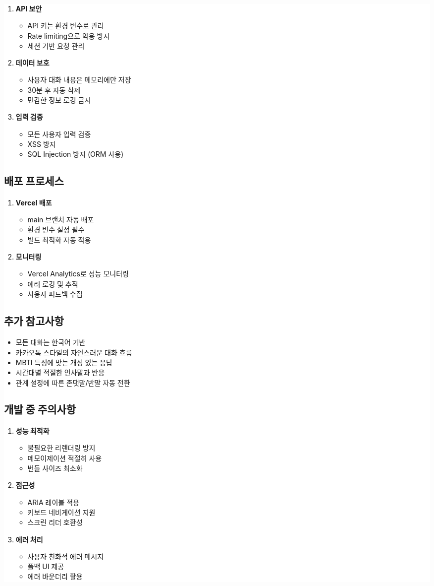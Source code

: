 1. **API 보안**
   - API 키는 환경 변수로 관리
   - Rate limiting으로 악용 방지
   - 세션 기반 요청 관리

2. **데이터 보호**
   - 사용자 대화 내용은 메모리에만 저장
   - 30분 후 자동 삭제
   - 민감한 정보 로깅 금지

3. **입력 검증**
   - 모든 사용자 입력 검증
   - XSS 방지
   - SQL Injection 방지 (ORM 사용)

## 배포 프로세스

1. **Vercel 배포**
   - main 브랜치 자동 배포
   - 환경 변수 설정 필수
   - 빌드 최적화 자동 적용

2. **모니터링**
   - Vercel Analytics로 성능 모니터링
   - 에러 로깅 및 추적
   - 사용자 피드백 수집

## 추가 참고사항

- 모든 대화는 한국어 기반
- 카카오톡 스타일의 자연스러운 대화 흐름
- MBTI 특성에 맞는 개성 있는 응답
- 시간대별 적절한 인사말과 반응
- 관계 설정에 따른 존댓말/반말 자동 전환

## 개발 중 주의사항

1. **성능 최적화**
   - 불필요한 리렌더링 방지
   - 메모이제이션 적절히 사용
   - 번들 사이즈 최소화

2. **접근성**
   - ARIA 레이블 적용
   - 키보드 네비게이션 지원
   - 스크린 리더 호환성

3. **에러 처리**
   - 사용자 친화적 에러 메시지
   - 폴백 UI 제공
   - 에러 바운더리 활용